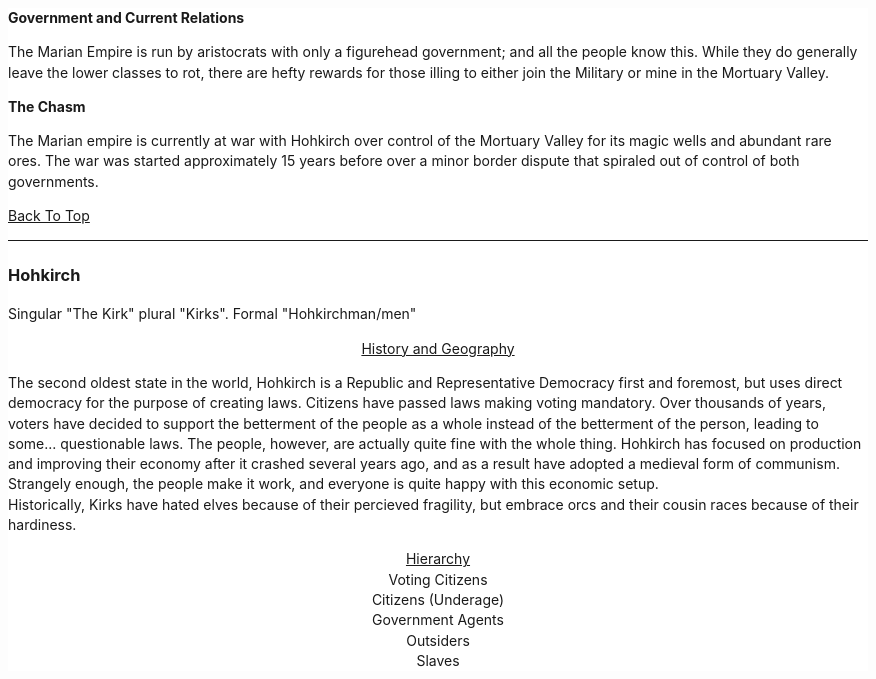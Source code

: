 __Government and Current Relations__

The Marian Empire is run by aristocrats with only a figurehead government; and all the people know this.
While they do generally leave the lower classes to rot, there are hefty rewards for those illing to either join
the Military or mine in the Mortuary Valley.

__The Chasm__

The Marian empire is currently at war with Hohkirch over control of the Mortuary Valley for its magic wells and abundant rare ores.
The war was started approximately 15 years before over a minor border dispute that spiraled out of control of both governments.

[Back To Top](#top)

***

<h3 id="Hohkirch">Hohkirch</h3>
Singular "The Kirk" plural "Kirks". Formal "Hohkirchman/men"
</div>
</div>
<div class="row">
<div class="col-sm-5">
<p>
<u><center>History and Geography</center></u>
</p>
<p>
The second oldest state in the world, Hohkirch is a Republic and Representative Democracy first and foremost,
but uses direct democracy for the purpose of creating laws. Citizens have passed laws making voting mandatory.
Over thousands of years, voters have decided to support the betterment of the people as a whole instead of the
betterment of the person, leading to some... questionable laws. The people, however, are actually quite fine
with the whole thing. Hohkirch has focused on production and improving their economy after it crashed several
years ago, and as a result have adopted a medieval form of communism. Strangely enough, the people make it work,
and everyone is quite happy with this economic setup.
<br />
Historically, Kirks have hated elves because of their percieved fragility, but embrace orcs
and their cousin races because of their hardiness.
</p>
</div>
<div class="col-sm-3">
<p>
<center>
<u> Hierarchy </u>

<br />
Voting Citizens
<br />
Citizens (Underage)
<br />
Government Agents
<br />
Outsiders
<br />
Slaves
<br />
